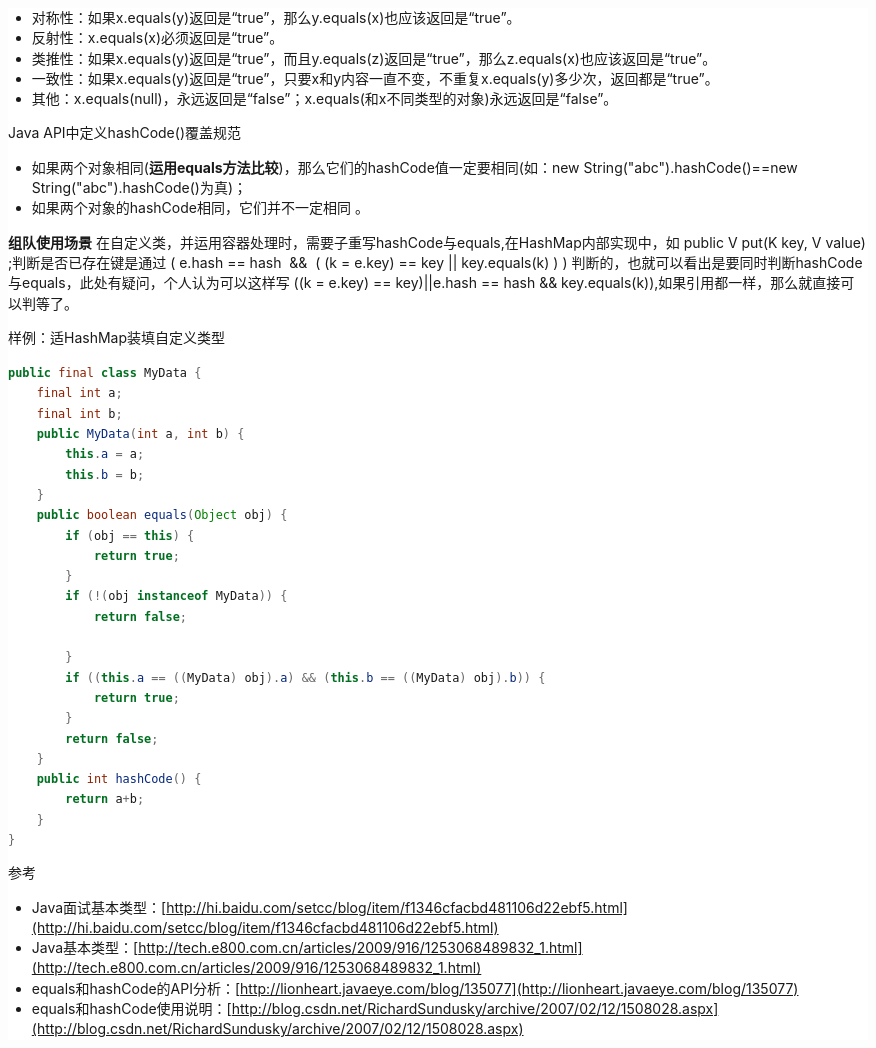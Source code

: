 * 对称性：如果x.equals(y)返回是“true”，那么y.equals(x)也应该返回是“true”。
* 反射性：x.equals(x)必须返回是“true”。
* 类推性：如果x.equals(y)返回是“true”，而且y.equals(z)返回是“true”，那么z.equals(x)也应该返回是“true”。
* 一致性：如果x.equals(y)返回是“true”，只要x和y内容一直不变，不重复x.equals(y)多少次，返回都是“true”。
* 其他：x.equals(null)，永远返回是“false”；x.equals(和x不同类型的对象)永远返回是“false”。

Java API中定义hashCode()覆盖规范

* 如果两个对象相同(**运用equals方法比较**)，那么它们的hashCode值一定要相同(如：new String("abc").hashCode()==new String("abc").hashCode()为真)；
* 如果两个对象的hashCode相同，它们并不一定相同 。

**组队使用场景**
在自定义类，并运用容器处理时，需要子重写hashCode与equals,在HashMap内部实现中，如 public V put(K key, V value) ;判断是否已存在键是通过 ( e.hash == hash  &&  ( (k = e.key) == key || key.equals(k) ) ) 判断的，也就可以看出是要同时判断hashCode与equals，此处有疑问，个人认为可以这样写 ((k = e.key) == key)||e.hash == hash && key.equals(k)),如果引用都一样，那么就直接可以判等了。

样例：适HashMap装填自定义类型

```Java
public final class MyData {
    final int a;
    final int b;
    public MyData(int a, int b) {
        this.a = a;
        this.b = b;
    }
    public boolean equals(Object obj) {
        if (obj == this) {
            return true;
        }
        if (!(obj instanceof MyData)) {
            return false;

        }
        if ((this.a == ((MyData) obj).a) && (this.b == ((MyData) obj).b)) {
            return true;
        }
        return false;
    }
    public int hashCode() {
        return a+b;
    }
}
```

参考

* Java面试基本类型：[http://hi.baidu.com/setcc/blog/item/f1346cfacbd481106d22ebf5.html](http://hi.baidu.com/setcc/blog/item/f1346cfacbd481106d22ebf5.html)
* Java基本类型：[http://tech.e800.com.cn/articles/2009/916/1253068489832_1.html](http://tech.e800.com.cn/articles/2009/916/1253068489832_1.html)
* equals和hashCode的API分析：[http://lionheart.javaeye.com/blog/135077](http://lionheart.javaeye.com/blog/135077)
* equals和hashCode使用说明：[http://blog.csdn.net/RichardSundusky/archive/2007/02/12/1508028.aspx](http://blog.csdn.net/RichardSundusky/archive/2007/02/12/1508028.aspx)
